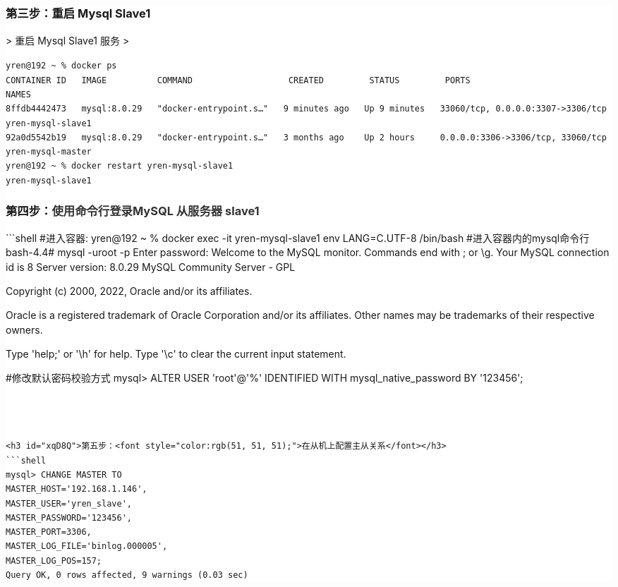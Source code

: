 

<h3 id="v3RLK">第三步：重启 Mysql Slave1</h3>
> 重启 Mysql Slave1 服务
>

```shell
yren@192 ~ % docker ps
CONTAINER ID   IMAGE          COMMAND                   CREATED         STATUS         PORTS                               NAMES
8ffdb4442473   mysql:8.0.29   "docker-entrypoint.s…"   9 minutes ago   Up 9 minutes   33060/tcp, 0.0.0.0:3307->3306/tcp   yren-mysql-slave1
92a0d5542b19   mysql:8.0.29   "docker-entrypoint.s…"   3 months ago    Up 2 hours     0.0.0.0:3306->3306/tcp, 33060/tcp   yren-mysql-master
yren@192 ~ % docker restart yren-mysql-slave1
yren-mysql-slave1
```



<h3 id="Ggon2">第四步：<font style="color:rgb(51, 51, 51);">使用命令行登录MySQL 从服务器 slave1</font></h3>
```shell
#进入容器:
yren@192 ~ % docker exec -it yren-mysql-slave1 env LANG=C.UTF-8 /bin/bash
#进入容器内的mysql命令行
bash-4.4# mysql -uroot -p
Enter password: 
Welcome to the MySQL monitor.  Commands end with ; or \g.
Your MySQL connection id is 8
Server version: 8.0.29 MySQL Community Server - GPL

Copyright (c) 2000, 2022, Oracle and/or its affiliates.

Oracle is a registered trademark of Oracle Corporation and/or its
affiliates. Other names may be trademarks of their respective
owners.

Type 'help;' or '\h' for help. Type '\c' to clear the current input statement.

#修改默认密码校验方式
mysql> ALTER USER 'root'@'%' IDENTIFIED WITH mysql_native_password BY '123456';
```



<h3 id="xqD8Q">第五步：<font style="color:rgb(51, 51, 51);">在从机上配置主从关系</font></h3>
```shell
mysql> CHANGE MASTER TO
MASTER_HOST='192.168.1.146',
MASTER_USER='yren_slave',
MASTER_PASSWORD='123456',
MASTER_PORT=3306,
MASTER_LOG_FILE='binlog.000005',
MASTER_LOG_POS=157;
Query OK, 0 rows affected, 9 warnings (0.03 sec)
```

